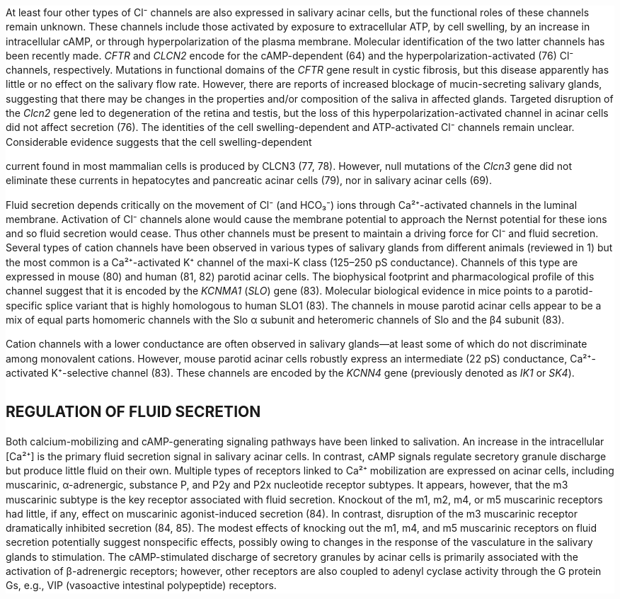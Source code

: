 
At least four other types of Cl⁻ channels are also expressed in salivary acinar cells, but the functional roles of these channels remain unknown. These channels include those activated by exposure to extracellular ATP, by cell swelling, by an increase in intracellular cAMP, or through hyperpolarization of the plasma membrane. Molecular identification of the two latter channels has been recently made. *CFTR* and *CLCN2* encode for the cAMP-dependent (64) and the hyperpolarization-activated (76) Cl⁻ channels, respectively. Mutations in functional domains of the *CFTR* gene result in cystic fibrosis, but this disease apparently has little or no effect on the salivary flow rate. However, there are reports of increased blockage of mucin-secreting salivary glands, suggesting that there may be changes in the properties and/or composition of the saliva in affected glands. Targeted disruption of the *Clcn2* gene led to degeneration of the retina and testis, but the loss of this hyperpolarization-activated channel in acinar cells did not affect secretion (76). The identities of the cell swelling-dependent and ATP-activated Cl⁻ channels remain unclear. Considerable evidence suggests that the cell swelling-dependent

current found in most mammalian cells is produced by CLCN3 (77, 78). However, null mutations of the *Clcn3* gene did not eliminate these currents in hepatocytes and pancreatic acinar cells (79), nor in salivary acinar cells (69).

Fluid secretion depends critically on the movement of Cl⁻ (and HCO₃⁻) ions through Ca²⁺-activated channels in the luminal membrane. Activation of Cl⁻ channels alone would cause the membrane potential to approach the Nernst potential for these ions and so fluid secretion would cease. Thus other channels must be present to maintain a driving force for Cl⁻ and fluid secretion. Several types of cation channels have been observed in various types of salivary glands from different animals (reviewed in 1) but the most common is a Ca²⁺-activated K⁺ channel of the maxi-K class (125–250 pS conductance). Channels of this type are expressed in mouse (80) and human (81, 82) parotid acinar cells. The biophysical footprint and pharmacological profile of this channel suggest that it is encoded by the *KCNMA1* (*SLO*) gene (83). Molecular biological evidence in mice points to a parotid-specific splice variant that is highly homologous to human SLO1 (83). The channels in mouse parotid acinar cells appear to be a mix of equal parts homomeric channels with the Slo α subunit and heteromeric channels of Slo and the β4 subunit (83).

Cation channels with a lower conductance are often observed in salivary glands—at least some of which do not discriminate among monovalent cations. However, mouse parotid acinar cells robustly express an intermediate (22 pS) conductance, Ca²⁺-activated K⁺-selective channel (83). These channels are encoded by the *KCNN4* gene (previously denoted as *IK1* or *SK4*).

## REGULATION OF FLUID SECRETION

Both calcium-mobilizing and cAMP-generating signaling pathways have been linked to salivation. An increase in the intracellular [Ca²⁺] is the primary fluid secretion signal in salivary acinar cells. In contrast, cAMP signals regulate secretory granule discharge but produce little fluid on their own. Multiple types of receptors linked to Ca²⁺ mobilization are expressed on acinar cells, including muscarinic, α-adrenergic, substance P, and P2y and P2x nucleotide receptor subtypes. It appears, however, that the m3 muscarinic subtype is the key receptor associated with fluid secretion. Knockout of the m1, m2, m4, or m5 muscarinic receptors had little, if any, effect on muscarinic agonist-induced secretion (84). In contrast, disruption of the m3 muscarinic receptor dramatically inhibited secretion (84, 85). The modest effects of knocking out the m1, m4, and m5 muscarinic receptors on fluid secretion potentially suggest nonspecific effects, possibly owing to changes in the response of the vasculature in the salivary glands to stimulation. The cAMP-stimulated discharge of secretory granules by acinar cells is primarily associated with the activation of β-adrenergic receptors; however, other receptors are also coupled to adenyl cyclase activity through the G protein Gs, e.g., VIP (vasoactive intestinal polypeptide) receptors.
